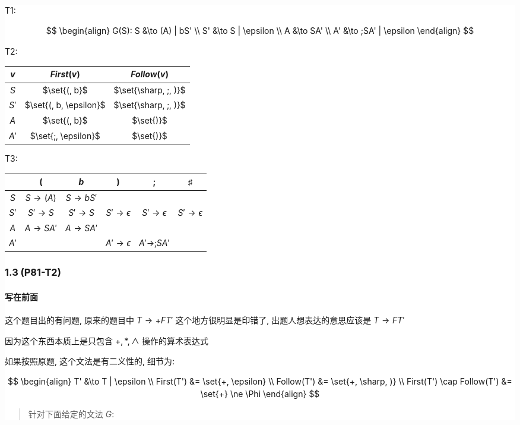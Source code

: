 T1:

$$
\begin{align}
G(S): S &\to (A) | bS' \\
S' &\to S | \epsilon \\
A &\to SA' \\
A' &\to ;SA' | \epsilon
\end{align}
$$

T2:

| $v$  |       $First(v)$       |     $Follow(v)$      |
| :--: | :--------------------: | :------------------: |
| $S$  |      $\set{(, b}$      | $\set{\sharp, ;, )}$ |
| $S'$ | $\set{(, b, \epsilon}$ | $\set{\sharp, ;, )}$ |
| $A$  |      $\set{(, b}$      |      $\set{)}$       |
| $A'$ |  $\set{;, \epsilon}$   |      $\set{)}$       |

T3:

|      |     $($     |     $b$     |        $)$        |        $;$        |     $\sharp$      |
| :--: | :---------: | :---------: | :---------------: | :---------------: | :---------------: |
| $S$  | $S \to (A)$ | $S \to bS'$ |                   |                   |                   |
| $S'$ | $S' \to S$  | $S' \to S$  | $S' \to \epsilon$ | $S' \to \epsilon$ | $S' \to \epsilon$ |
| $A$  | $A \to SA'$ | $A \to SA'$ |                   |                   |                   |
| $A'$ |             |             | $A' \to \epsilon$ |   $A' \to ;SA'$   |                   |

### 1.3 (P81-T2)

#### 写在前面

这个题目出的有问题, 原来的题目中 $T \to +FT'$ 这个地方很明显是印错了, 出题人想表达的意思应该是 $T \to FT'$

因为这个东西本质上是只包含 $+, *, \wedge$ 操作的算术表达式

如果按照原题, 这个文法是有二义性的, 细节为:

$$
\begin{align}
T' &\to T | \epsilon \\
First(T') &= \set{+, \epsilon} \\
Follow(T') &= \set{+, \sharp, )} \\
First(T') \cap Follow(T') &= \set{+} \ne \Phi
\end{align}
$$

> 针对下面给定的文法 $G$:
